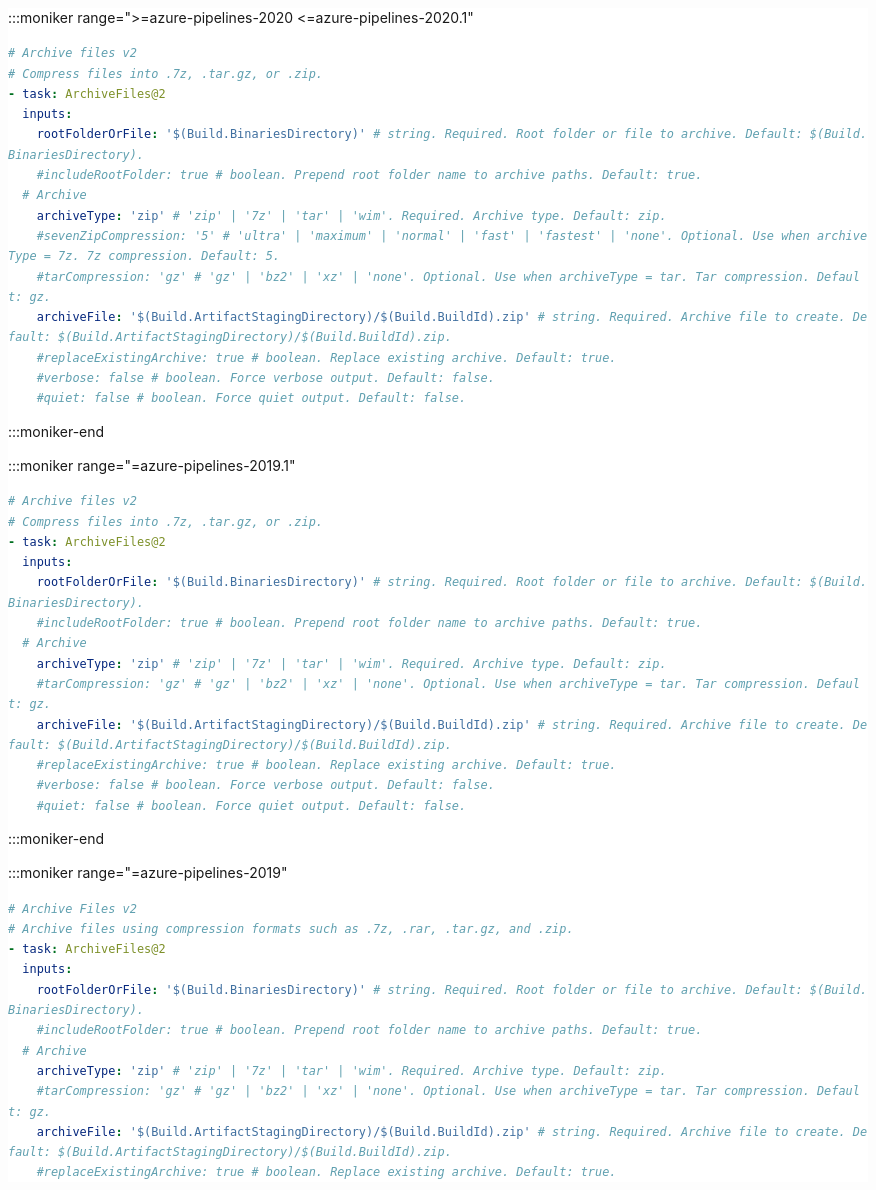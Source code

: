 :::moniker range=">=azure-pipelines-2020 <=azure-pipelines-2020.1"

```yaml
# Archive files v2
# Compress files into .7z, .tar.gz, or .zip.
- task: ArchiveFiles@2
  inputs:
    rootFolderOrFile: '$(Build.BinariesDirectory)' # string. Required. Root folder or file to archive. Default: $(Build.BinariesDirectory).
    #includeRootFolder: true # boolean. Prepend root folder name to archive paths. Default: true.
  # Archive
    archiveType: 'zip' # 'zip' | '7z' | 'tar' | 'wim'. Required. Archive type. Default: zip.
    #sevenZipCompression: '5' # 'ultra' | 'maximum' | 'normal' | 'fast' | 'fastest' | 'none'. Optional. Use when archiveType = 7z. 7z compression. Default: 5.
    #tarCompression: 'gz' # 'gz' | 'bz2' | 'xz' | 'none'. Optional. Use when archiveType = tar. Tar compression. Default: gz.
    archiveFile: '$(Build.ArtifactStagingDirectory)/$(Build.BuildId).zip' # string. Required. Archive file to create. Default: $(Build.ArtifactStagingDirectory)/$(Build.BuildId).zip.
    #replaceExistingArchive: true # boolean. Replace existing archive. Default: true.
    #verbose: false # boolean. Force verbose output. Default: false.
    #quiet: false # boolean. Force quiet output. Default: false.
```

:::moniker-end

:::moniker range="=azure-pipelines-2019.1"

```yaml
# Archive files v2
# Compress files into .7z, .tar.gz, or .zip.
- task: ArchiveFiles@2
  inputs:
    rootFolderOrFile: '$(Build.BinariesDirectory)' # string. Required. Root folder or file to archive. Default: $(Build.BinariesDirectory).
    #includeRootFolder: true # boolean. Prepend root folder name to archive paths. Default: true.
  # Archive
    archiveType: 'zip' # 'zip' | '7z' | 'tar' | 'wim'. Required. Archive type. Default: zip.
    #tarCompression: 'gz' # 'gz' | 'bz2' | 'xz' | 'none'. Optional. Use when archiveType = tar. Tar compression. Default: gz.
    archiveFile: '$(Build.ArtifactStagingDirectory)/$(Build.BuildId).zip' # string. Required. Archive file to create. Default: $(Build.ArtifactStagingDirectory)/$(Build.BuildId).zip.
    #replaceExistingArchive: true # boolean. Replace existing archive. Default: true.
    #verbose: false # boolean. Force verbose output. Default: false.
    #quiet: false # boolean. Force quiet output. Default: false.
```

:::moniker-end

:::moniker range="=azure-pipelines-2019"

```yaml
# Archive Files v2
# Archive files using compression formats such as .7z, .rar, .tar.gz, and .zip.
- task: ArchiveFiles@2
  inputs:
    rootFolderOrFile: '$(Build.BinariesDirectory)' # string. Required. Root folder or file to archive. Default: $(Build.BinariesDirectory).
    #includeRootFolder: true # boolean. Prepend root folder name to archive paths. Default: true.
  # Archive
    archiveType: 'zip' # 'zip' | '7z' | 'tar' | 'wim'. Required. Archive type. Default: zip.
    #tarCompression: 'gz' # 'gz' | 'bz2' | 'xz' | 'none'. Optional. Use when archiveType = tar. Tar compression. Default: gz.
    archiveFile: '$(Build.ArtifactStagingDirectory)/$(Build.BuildId).zip' # string. Required. Archive file to create. Default: $(Build.ArtifactStagingDirectory)/$(Build.BuildId).zip.
    #replaceExistingArchive: true # boolean. Replace existing archive. Default: true.
```
